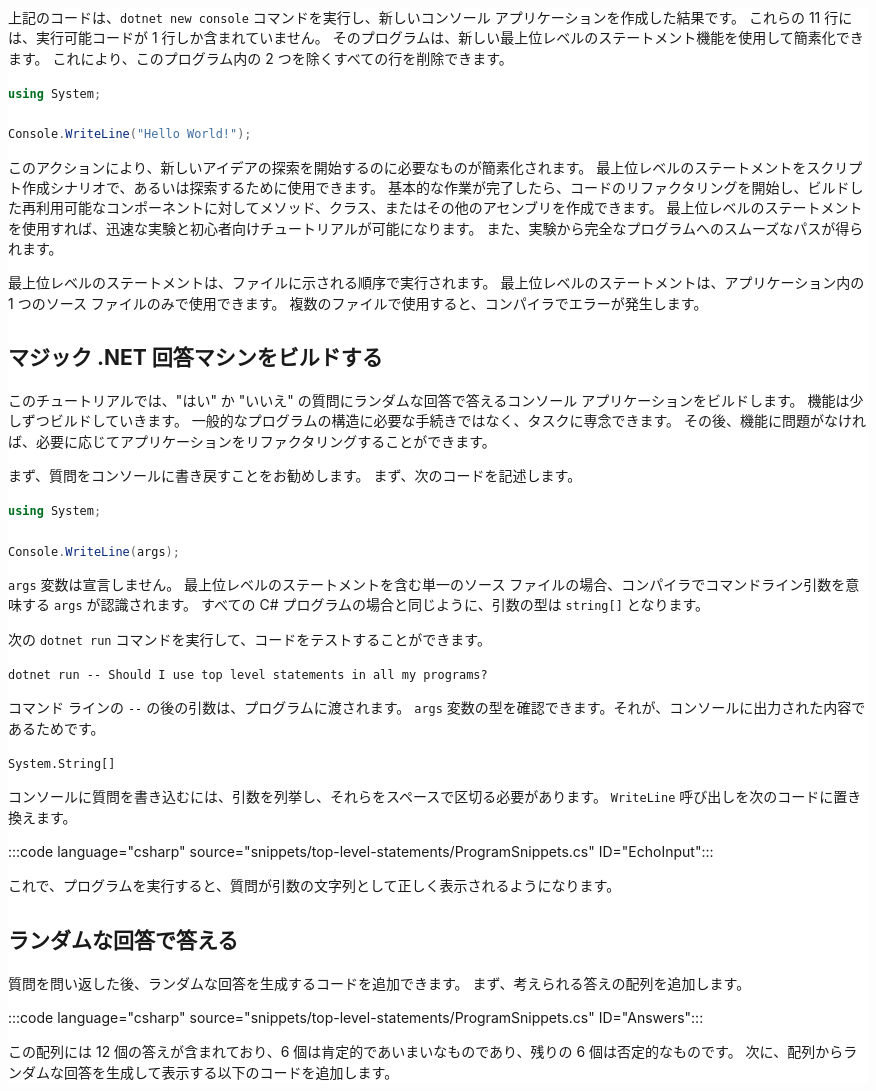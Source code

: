 上記のコードは、`dotnet new console` コマンドを実行し、新しいコンソール アプリケーションを作成した結果です。 これらの 11 行には、実行可能コードが 1 行しか含まれていません。 そのプログラムは、新しい最上位レベルのステートメント機能を使用して簡素化できます。 これにより、このプログラム内の 2 つを除くすべての行を削除できます。

```csharp
using System;

Console.WriteLine("Hello World!");
```

このアクションにより、新しいアイデアの探索を開始するのに必要なものが簡素化されます。 最上位レベルのステートメントをスクリプト作成シナリオで、あるいは探索するために使用できます。 基本的な作業が完了したら、コードのリファクタリングを開始し、ビルドした再利用可能なコンポーネントに対してメソッド、クラス、またはその他のアセンブリを作成できます。 最上位レベルのステートメントを使用すれば、迅速な実験と初心者向けチュートリアルが可能になります。 また、実験から完全なプログラムへのスムーズなパスが得られます。

最上位レベルのステートメントは、ファイルに示される順序で実行されます。 最上位レベルのステートメントは、アプリケーション内の 1 つのソース ファイルのみで使用できます。 複数のファイルで使用すると、コンパイラでエラーが発生します。

## <a name="build-a-magic-net-answer-machine"></a>マジック .NET 回答マシンをビルドする

このチュートリアルでは、"はい" か "いいえ" の質問にランダムな回答で答えるコンソール アプリケーションをビルドします。 機能は少しずつビルドしていきます。 一般的なプログラムの構造に必要な手続きではなく、タスクに専念できます。 その後、機能に問題がなければ、必要に応じてアプリケーションをリファクタリングすることができます。

まず、質問をコンソールに書き戻すことをお勧めします。 まず、次のコードを記述します。

```csharp
using System;

Console.WriteLine(args);
```

`args` 変数は宣言しません。 最上位レベルのステートメントを含む単一のソース ファイルの場合、コンパイラでコマンドライン引数を意味する `args` が認識されます。 すべての C# プログラムの場合と同じように、引数の型は `string[]` となります。

次の `dotnet run` コマンドを実行して、コードをテストすることができます。

```dotnetcli
dotnet run -- Should I use top level statements in all my programs?
```

コマンド ラインの `--` の後の引数は、プログラムに渡されます。 `args` 変数の型を確認できます。それが、コンソールに出力された内容であるためです。

```console
System.String[]
```

コンソールに質問を書き込むには、引数を列挙し、それらをスペースで区切る必要があります。 `WriteLine` 呼び出しを次のコードに置き換えます。

:::code language="csharp" source="snippets/top-level-statements/ProgramSnippets.cs" ID="EchoInput":::

これで、プログラムを実行すると、質問が引数の文字列として正しく表示されるようになります。

## <a name="respond-with-a-random-answer"></a>ランダムな回答で答える

質問を問い返した後、ランダムな回答を生成するコードを追加できます。 まず、考えられる答えの配列を追加します。

:::code language="csharp" source="snippets/top-level-statements/ProgramSnippets.cs" ID="Answers":::

この配列には 12 個の答えが含まれており、6 個は肯定的であいまいなものであり、残りの 6 個は否定的なものです。 次に、配列からランダムな回答を生成して表示する以下のコードを追加します。
